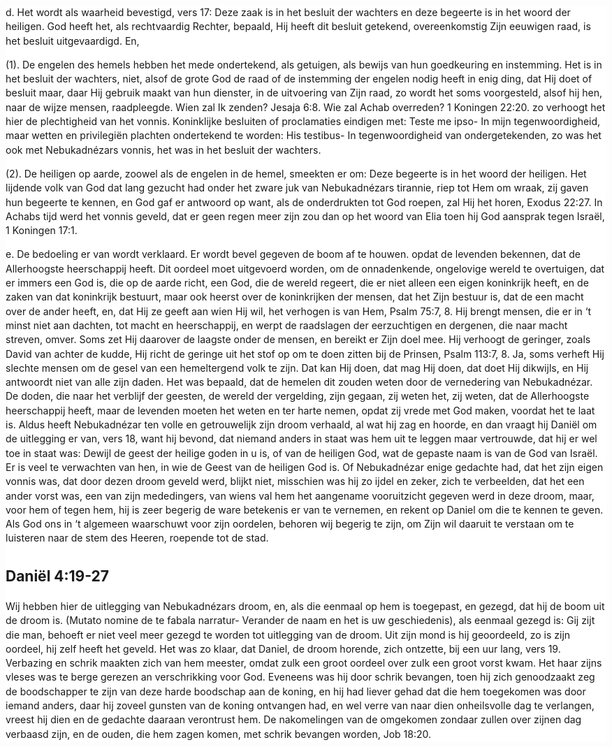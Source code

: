 d. Het wordt als waarheid bevestigd, vers 17: Deze zaak is in het besluit der wachters en deze begeerte is in het woord der heiligen. God heeft het, als rechtvaardig Rechter, bepaald, Hij heeft dit besluit getekend, overeenkomstig Zijn eeuwigen raad, is het besluit uitgevaardigd. 
En, 

(1). De engelen des hemels hebben het mede ondertekend, als getuigen, als bewijs van hun goedkeuring en instemming. Het is in het besluit der wachters, niet, alsof de grote God de raad of de instemming der engelen nodig heeft in enig ding, dat Hij doet of besluit maar, daar Hij gebruik maakt van hun dienster, in de uitvoering van Zijn raad, zo wordt het soms voorgesteld, alsof hij hen, naar de wijze mensen, raadpleegde. Wien zal Ik zenden? Jesaja 6:8. Wie zal Achab overreden? 1 Koningen 22:20. zo verhoogt het hier de plechtigheid van het vonnis. Koninklijke besluiten of proclamaties eindigen met: Teste me ipso- In mijn tegenwoordigheid, maar wetten en privilegiën plachten ondertekend te worden: His testibus- In tegenwoordigheid van ondergetekenden, zo was het ook met Nebukadnézars vonnis, het was in het besluit der wachters.

(2). De heiligen op aarde, zoowel als de engelen in de hemel, smeekten er om: Deze begeerte is in het woord der heiligen. Het lijdende volk van God dat lang gezucht had onder het zware juk van Nebukadnézars tirannie, riep tot Hem om wraak, zij gaven hun begeerte te kennen, en God gaf er antwoord op want, als de onderdrukten tot God roepen, zal Hij het horen, Exodus 22:27. In Achabs tijd werd het vonnis geveld, dat er geen regen meer zijn zou dan op het woord van Elia toen hij God aansprak tegen Israël, 1 Koningen 17:1.

e. De bedoeling er van wordt verklaard. Er wordt bevel gegeven de boom af te houwen. opdat de levenden bekennen, dat de Allerhoogste heerschappij heeft. Dit oordeel moet uitgevoerd worden, om de onnadenkende, ongelovige wereld te overtuigen, dat er immers een God is, die op de aarde richt, een God, die de wereld regeert, die er niet alleen een eigen koninkrijk heeft, en de zaken van dat koninkrijk bestuurt, maar ook heerst over de koninkrijken der mensen, dat het Zijn bestuur is, dat de een macht over de ander heeft, en, dat Hij ze geeft aan wien Hij wil, het verhogen is van Hem, Psalm 75:7, 8. Hij brengt mensen, die er in ‘t minst niet aan dachten, tot macht en heerschappij, en werpt de raadslagen der eerzuchtigen en dergenen, die naar macht streven, omver. Soms zet Hij daarover de laagste onder de mensen, en bereikt er Zijn doel mee. Hij verhoogt de geringer, zoals David van achter de kudde, Hij richt de geringe uit het stof op om te doen zitten bij de Prinsen, Psalm 113:7, 8. Ja, soms verheft Hij slechte mensen om de gesel van een hemeltergend volk te zijn. Dat kan Hij doen, dat mag Hij doen, dat doet Hij dikwijls, en Hij antwoordt niet van alle zijn daden. Het was bepaald, dat de hemelen dit zouden weten door de vernedering van Nebukadnézar. 
De doden, die naar het verblijf der geesten, de wereld der vergelding, zijn gegaan, zij weten het, zij weten, dat de Allerhoogste heerschappij heeft, maar de levenden moeten het weten en ter harte nemen, opdat zij vrede met God maken, voordat het te laat is. Aldus heeft Nebukadnézar ten volle en getrouwelijk zijn droom verhaald, al wat hij zag en hoorde, en dan vraagt hij Daniël om de uitlegging er van, vers 18, want hij bevond, dat niemand anders in staat was hem uit te leggen maar vertrouwde, dat hij er wel toe in staat was: Dewijl de geest der heilige goden in u is, of van de heiligen God, wat de gepaste naam is van de God van Israël. Er is veel te verwachten van hen, in wie de Geest van de heiligen God is. Of Nebukadnézar enige gedachte had, dat het zijn eigen vonnis was, dat door dezen droom geveld werd, blijkt niet, misschien was hij zo ijdel en zeker, zich te verbeelden, dat het een ander vorst was, een van zijn mededingers, van wiens val hem het aangename vooruitzicht gegeven werd in deze droom, maar, voor hem of tegen hem, hij is zeer begerig de ware betekenis er van te vernemen, en rekent op Daniel om die te kennen te geven. Als God ons in ‘t algemeen waarschuwt voor zijn oordelen, behoren wij begerig te zijn, om Zijn wil daaruit te verstaan om te luisteren naar de stem des Heeren, roepende tot de stad. 

## Daniël 4:19-27 
Wij hebben hier de uitlegging van Nebukadnézars droom, en, als die eenmaal op hem is toegepast, en gezegd, dat hij de boom uit de droom is. (Mutato nomine de te fabala narratur- Verander de naam en het is uw geschiedenis), als eenmaal gezegd is: Gij zijt die man, behoeft er niet veel meer gezegd te worden tot uitlegging van de droom. Uit zijn mond is hij geoordeeld, zo is zijn oordeel, hij zelf heeft het geveld. Het was zo klaar, dat Daniel, de droom horende, zich ontzette, bij een uur lang, vers 19. Verbazing en schrik maakten zich van hem meester, omdat zulk een groot oordeel over zulk een groot vorst kwam. Het haar zijns vleses was te berge gerezen an verschrikking voor God. Eveneens was hij door schrik bevangen, toen hij zich genoodzaakt zeg de boodschapper te zijn van deze harde boodschap aan de koning, en hij had liever gehad dat die hem toegekomen was door iemand anders, daar hij zoveel gunsten van de koning ontvangen had, en wel verre van naar dien onheilsvolle dag te verlangen, vreest hij dien en de gedachte daaraan verontrust hem. De nakomelingen van de omgekomen zondaar zullen over zijnen dag verbaasd zijn, en de ouden, die hem zagen komen, met schrik bevangen worden, Job 18:20.
